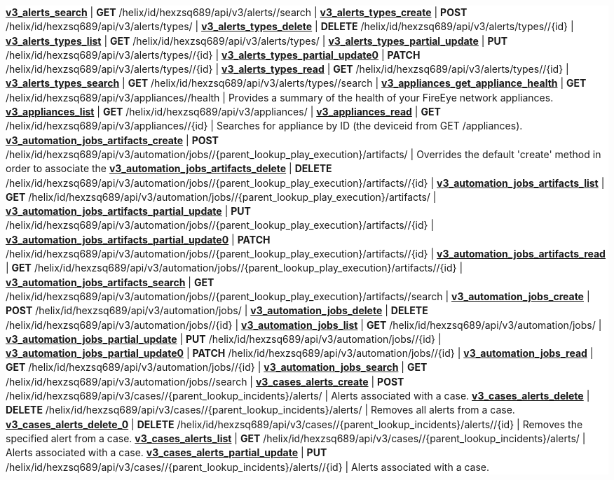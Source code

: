 [**v3_alerts_search**](V3Api.md#v3_alerts_search) | **GET** /helix/id/hexzsq689/api/v3/alerts//search | 
[**v3_alerts_types_create**](V3Api.md#v3_alerts_types_create) | **POST** /helix/id/hexzsq689/api/v3/alerts/types/ | 
[**v3_alerts_types_delete**](V3Api.md#v3_alerts_types_delete) | **DELETE** /helix/id/hexzsq689/api/v3/alerts/types//{id} | 
[**v3_alerts_types_list**](V3Api.md#v3_alerts_types_list) | **GET** /helix/id/hexzsq689/api/v3/alerts/types/ | 
[**v3_alerts_types_partial_update**](V3Api.md#v3_alerts_types_partial_update) | **PUT** /helix/id/hexzsq689/api/v3/alerts/types//{id} | 
[**v3_alerts_types_partial_update0**](V3Api.md#v3_alerts_types_partial_update0) | **PATCH** /helix/id/hexzsq689/api/v3/alerts/types//{id} | 
[**v3_alerts_types_read**](V3Api.md#v3_alerts_types_read) | **GET** /helix/id/hexzsq689/api/v3/alerts/types//{id} | 
[**v3_alerts_types_search**](V3Api.md#v3_alerts_types_search) | **GET** /helix/id/hexzsq689/api/v3/alerts/types//search | 
[**v3_appliances_get_appliance_health**](V3Api.md#v3_appliances_get_appliance_health) | **GET** /helix/id/hexzsq689/api/v3/appliances//health | Provides a summary of the health of your FireEye network appliances.
[**v3_appliances_list**](V3Api.md#v3_appliances_list) | **GET** /helix/id/hexzsq689/api/v3/appliances/ | 
[**v3_appliances_read**](V3Api.md#v3_appliances_read) | **GET** /helix/id/hexzsq689/api/v3/appliances//{id} | Searches for appliance by ID (the deviceid from GET /appliances).
[**v3_automation_jobs_artifacts_create**](V3Api.md#v3_automation_jobs_artifacts_create) | **POST** /helix/id/hexzsq689/api/v3/automation/jobs//{parent_lookup_play_execution}/artifacts/ | Overrides the default &#39;create&#39; method in order to associate the
[**v3_automation_jobs_artifacts_delete**](V3Api.md#v3_automation_jobs_artifacts_delete) | **DELETE** /helix/id/hexzsq689/api/v3/automation/jobs//{parent_lookup_play_execution}/artifacts//{id} | 
[**v3_automation_jobs_artifacts_list**](V3Api.md#v3_automation_jobs_artifacts_list) | **GET** /helix/id/hexzsq689/api/v3/automation/jobs//{parent_lookup_play_execution}/artifacts/ | 
[**v3_automation_jobs_artifacts_partial_update**](V3Api.md#v3_automation_jobs_artifacts_partial_update) | **PUT** /helix/id/hexzsq689/api/v3/automation/jobs//{parent_lookup_play_execution}/artifacts//{id} | 
[**v3_automation_jobs_artifacts_partial_update0**](V3Api.md#v3_automation_jobs_artifacts_partial_update0) | **PATCH** /helix/id/hexzsq689/api/v3/automation/jobs//{parent_lookup_play_execution}/artifacts//{id} | 
[**v3_automation_jobs_artifacts_read**](V3Api.md#v3_automation_jobs_artifacts_read) | **GET** /helix/id/hexzsq689/api/v3/automation/jobs//{parent_lookup_play_execution}/artifacts//{id} | 
[**v3_automation_jobs_artifacts_search**](V3Api.md#v3_automation_jobs_artifacts_search) | **GET** /helix/id/hexzsq689/api/v3/automation/jobs//{parent_lookup_play_execution}/artifacts//search | 
[**v3_automation_jobs_create**](V3Api.md#v3_automation_jobs_create) | **POST** /helix/id/hexzsq689/api/v3/automation/jobs/ | 
[**v3_automation_jobs_delete**](V3Api.md#v3_automation_jobs_delete) | **DELETE** /helix/id/hexzsq689/api/v3/automation/jobs//{id} | 
[**v3_automation_jobs_list**](V3Api.md#v3_automation_jobs_list) | **GET** /helix/id/hexzsq689/api/v3/automation/jobs/ | 
[**v3_automation_jobs_partial_update**](V3Api.md#v3_automation_jobs_partial_update) | **PUT** /helix/id/hexzsq689/api/v3/automation/jobs//{id} | 
[**v3_automation_jobs_partial_update0**](V3Api.md#v3_automation_jobs_partial_update0) | **PATCH** /helix/id/hexzsq689/api/v3/automation/jobs//{id} | 
[**v3_automation_jobs_read**](V3Api.md#v3_automation_jobs_read) | **GET** /helix/id/hexzsq689/api/v3/automation/jobs//{id} | 
[**v3_automation_jobs_search**](V3Api.md#v3_automation_jobs_search) | **GET** /helix/id/hexzsq689/api/v3/automation/jobs//search | 
[**v3_cases_alerts_create**](V3Api.md#v3_cases_alerts_create) | **POST** /helix/id/hexzsq689/api/v3/cases//{parent_lookup_incidents}/alerts/ | Alerts associated with a case.
[**v3_cases_alerts_delete**](V3Api.md#v3_cases_alerts_delete) | **DELETE** /helix/id/hexzsq689/api/v3/cases//{parent_lookup_incidents}/alerts/ | Removes all alerts from a case.
[**v3_cases_alerts_delete_0**](V3Api.md#v3_cases_alerts_delete_0) | **DELETE** /helix/id/hexzsq689/api/v3/cases//{parent_lookup_incidents}/alerts//{id} | Removes the specified alert from a case.
[**v3_cases_alerts_list**](V3Api.md#v3_cases_alerts_list) | **GET** /helix/id/hexzsq689/api/v3/cases//{parent_lookup_incidents}/alerts/ | Alerts associated with a case.
[**v3_cases_alerts_partial_update**](V3Api.md#v3_cases_alerts_partial_update) | **PUT** /helix/id/hexzsq689/api/v3/cases//{parent_lookup_incidents}/alerts//{id} | Alerts associated with a case.